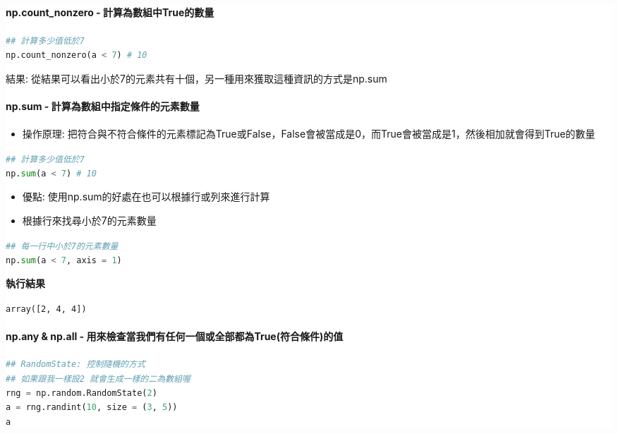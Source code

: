 
#### np.count_nonzero - 計算為數組中True的數量 

```Python
## 計算多少值低於7
np.count_nonzero(a < 7) # 10
```







結果: 從結果可以看出小於7的元素共有十個，另一種用來獲取這種資訊的方式是np.sum







#### np.sum - 計算為數組中指定條件的元素數量



+ 操作原理: 把符合與不符合條件的元素標記為True或False，False會被當成是0，而True會被當成是1，然後相加就會得到True的數量

```Python
## 計算多少值低於7
np.sum(a < 7) # 10
```



+ 優點: 使用np.sum的好處在也可以根據行或列來進行計算



+ 根據行來找尋小於7的元素數量



```Python
## 每一行中小於7的元素數量
np.sum(a < 7, axis = 1)
```

**執行結果**

```
array([2, 4, 4])
```





#### np.any & np.all - 用來檢查當我們有任何一個或全部都為True(符合條件)的值



 ```Python
## RandomState: 控制隨機的方式
## 如果跟我一樣設2 就會生成一樣的二為數組喔
rng = np.random.RandomState(2)
a = rng.randint(10, size = (3, 5))
a
 ```
